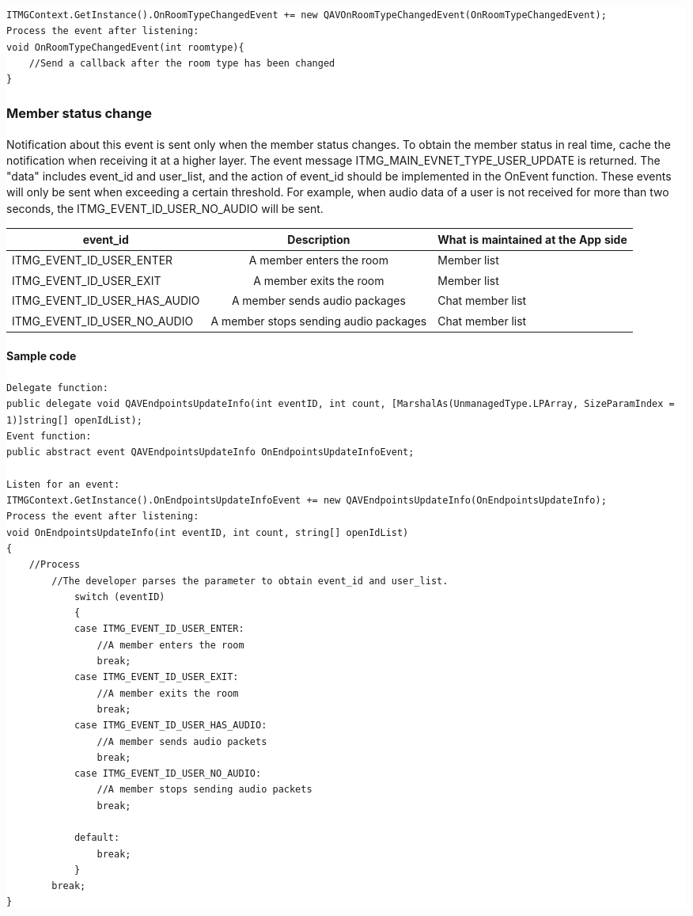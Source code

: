 ```
ITMGContext.GetInstance().OnRoomTypeChangedEvent += new QAVOnRoomTypeChangedEvent(OnRoomTypeChangedEvent);
Process the event after listening:
void OnRoomTypeChangedEvent(int roomtype){
    //Send a callback after the room type has been changed
}
```

### Member status change
Notification about this event is sent only when the member status changes. To obtain the member status in real time, cache the notification when receiving it at a higher layer. The event message ITMG_MAIN_EVNET_TYPE_USER_UPDATE is returned. The "data" includes event_id and user_list, and the action of event_id should be implemented in the OnEvent function.
These events will only be sent when exceeding a certain threshold. For example, when audio data of a user is not received for more than two seconds, the ITMG_EVENT_ID_USER_NO_AUDIO will be sent.

|event_id     | Description | What is maintained at the App side |
| ------------- |:-------------:|-------------|
|ITMG_EVENT_ID_USER_ENTER    				|A member enters the room			| Member list		|
|ITMG_EVENT_ID_USER_EXIT    				|A member exits the room			| Member list		|
|ITMG_EVENT_ID_USER_HAS_AUDIO    		|A member sends audio packages		| Chat member list	|
|ITMG_EVENT_ID_USER_NO_AUDIO    			|A member stops sending audio packages		| Chat member list	|

#### Sample code  
```
Delegate function:
public delegate void QAVEndpointsUpdateInfo(int eventID, int count, [MarshalAs(UnmanagedType.LPArray, SizeParamIndex = 1)]string[] openIdList);
Event function:
public abstract event QAVEndpointsUpdateInfo OnEndpointsUpdateInfoEvent;

Listen for an event:
ITMGContext.GetInstance().OnEndpointsUpdateInfoEvent += new QAVEndpointsUpdateInfo(OnEndpointsUpdateInfo);
Process the event after listening:
void OnEndpointsUpdateInfo(int eventID, int count, string[] openIdList)
{
    //Process
		//The developer parses the parameter to obtain event_id and user_list.
		    switch (eventID)
 		    {
 		    case ITMG_EVENT_ID_USER_ENTER:
  			    //A member enters the room
  			    break;
 		    case ITMG_EVENT_ID_USER_EXIT:
  			    //A member exits the room
			    break;
		    case ITMG_EVENT_ID_USER_HAS_AUDIO:
			    //A member sends audio packets
			    break;
		    case ITMG_EVENT_ID_USER_NO_AUDIO:
			    //A member stops sending audio packets
			    break;
		  
		    default:
			    break;
 		    }
		break;
}

```